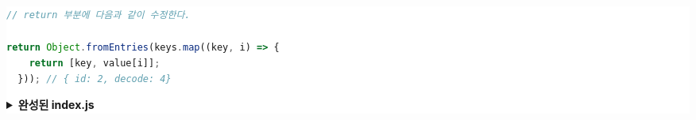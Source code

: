 ```javascript
// return 부분에 다음과 같이 수정한다.

return Object.fromEntries(keys.map((key, i) => {
    return [key, value[i]];
  })); // { id: 2, decode: 4}
```

<details><summary><b>완성된 index.js</b></summary></details>


